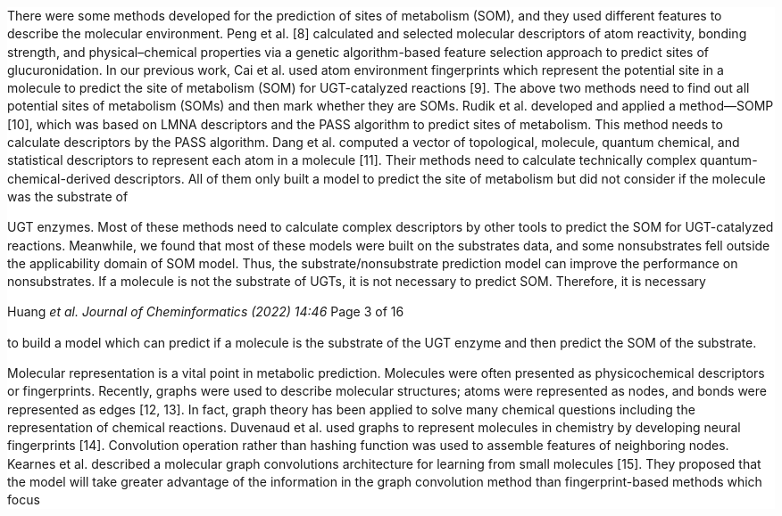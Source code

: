 

There were some methods developed for the prediction of sites of metabolism (SOM), and they used different features to describe the molecular environment. Peng
et al. [8] calculated and selected molecular descriptors of
atom reactivity, bonding strength, and physical–chemical
properties via a genetic algorithm-based feature selection approach to predict sites of glucuronidation. In our
previous work, Cai et al. used atom environment fingerprints which represent the potential site in a molecule
to predict the site of metabolism (SOM) for UGT-catalyzed reactions [9]. The above two methods need to find
out all potential sites of metabolism (SOMs) and then
mark whether they are SOMs. Rudik et al. developed
and applied a method—SOMP [10], which was based
on LMNA descriptors and the PASS algorithm to predict sites of metabolism. This method needs to calculate
descriptors by the PASS algorithm. Dang et al. computed
a vector of topological, molecule, quantum chemical, and
statistical descriptors to represent each atom in a molecule [11]. Their methods need to calculate technically
complex quantum-chemical-derived descriptors. All of
them only built a model to predict the site of metabolism
but did not consider if the molecule was the substrate of

UGT enzymes. Most of these methods need to calculate
complex descriptors by other tools to predict the SOM
for UGT-catalyzed reactions. Meanwhile, we found that
most of these models were built on the substrates data,
and some nonsubstrates fell outside the applicability
domain of SOM model. Thus, the substrate/nonsubstrate
prediction model can improve the performance on nonsubstrates. If a molecule is not the substrate of UGTs, it is
not necessary to predict SOM. Therefore, it is necessary


Huang _et al. Journal of Cheminformatics      (2022) 14:46_ Page 3 of 16



to build a model which can predict if a molecule is the
substrate of the UGT enzyme and then predict the SOM
of the substrate.

Molecular representation is a vital point in metabolic
prediction. Molecules were often presented as physicochemical descriptors or fingerprints. Recently, graphs
were used to describe molecular structures; atoms were
represented as nodes, and bonds were represented as
edges [12, 13]. In fact, graph theory has been applied to
solve many chemical questions including the representation of chemical reactions. Duvenaud et al. used graphs
to represent molecules in chemistry by developing neural fingerprints [14]. Convolution operation rather than
hashing function was used to assemble features of neighboring nodes. Kearnes et al. described a molecular graph
convolutions architecture for learning from small molecules [15]. They proposed that the model will take greater
advantage of the information in the graph convolution
method than fingerprint-based methods which focus
